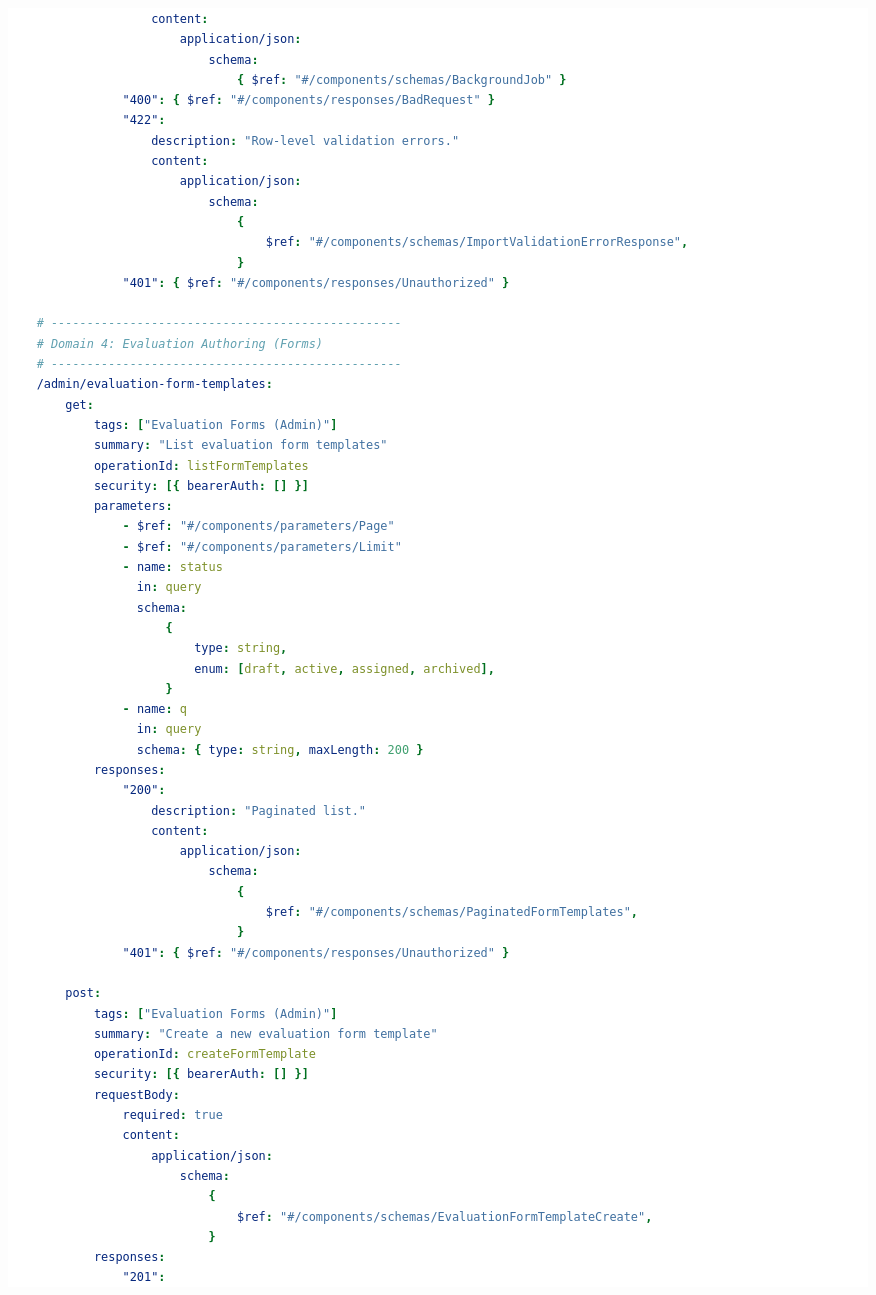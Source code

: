 ```yaml
                    content:
                        application/json:
                            schema:
                                { $ref: "#/components/schemas/BackgroundJob" }
                "400": { $ref: "#/components/responses/BadRequest" }
                "422":
                    description: "Row-level validation errors."
                    content:
                        application/json:
                            schema:
                                {
                                    $ref: "#/components/schemas/ImportValidationErrorResponse",
                                }
                "401": { $ref: "#/components/responses/Unauthorized" }

    # -------------------------------------------------
    # Domain 4: Evaluation Authoring (Forms)
    # -------------------------------------------------
    /admin/evaluation-form-templates:
        get:
            tags: ["Evaluation Forms (Admin)"]
            summary: "List evaluation form templates"
            operationId: listFormTemplates
            security: [{ bearerAuth: [] }]
            parameters:
                - $ref: "#/components/parameters/Page"
                - $ref: "#/components/parameters/Limit"
                - name: status
                  in: query
                  schema:
                      {
                          type: string,
                          enum: [draft, active, assigned, archived],
                      }
                - name: q
                  in: query
                  schema: { type: string, maxLength: 200 }
            responses:
                "200":
                    description: "Paginated list."
                    content:
                        application/json:
                            schema:
                                {
                                    $ref: "#/components/schemas/PaginatedFormTemplates",
                                }
                "401": { $ref: "#/components/responses/Unauthorized" }

        post:
            tags: ["Evaluation Forms (Admin)"]
            summary: "Create a new evaluation form template"
            operationId: createFormTemplate
            security: [{ bearerAuth: [] }]
            requestBody:
                required: true
                content:
                    application/json:
                        schema:
                            {
                                $ref: "#/components/schemas/EvaluationFormTemplateCreate",
                            }
            responses:
                "201":
```